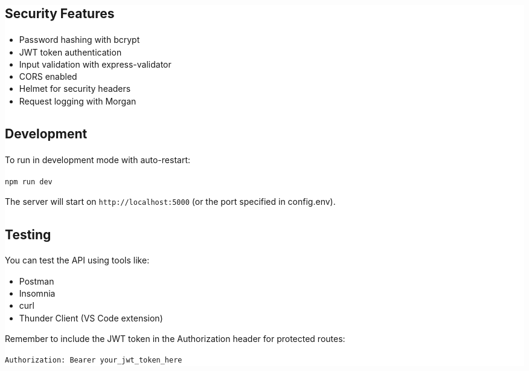 ## Security Features

- Password hashing with bcrypt
- JWT token authentication
- Input validation with express-validator
- CORS enabled
- Helmet for security headers
- Request logging with Morgan

## Development

To run in development mode with auto-restart:
```bash
npm run dev
```

The server will start on `http://localhost:5000` (or the port specified in config.env).

## Testing

You can test the API using tools like:
- Postman
- Insomnia
- curl
- Thunder Client (VS Code extension)

Remember to include the JWT token in the Authorization header for protected routes:
```
Authorization: Bearer your_jwt_token_here
``` 